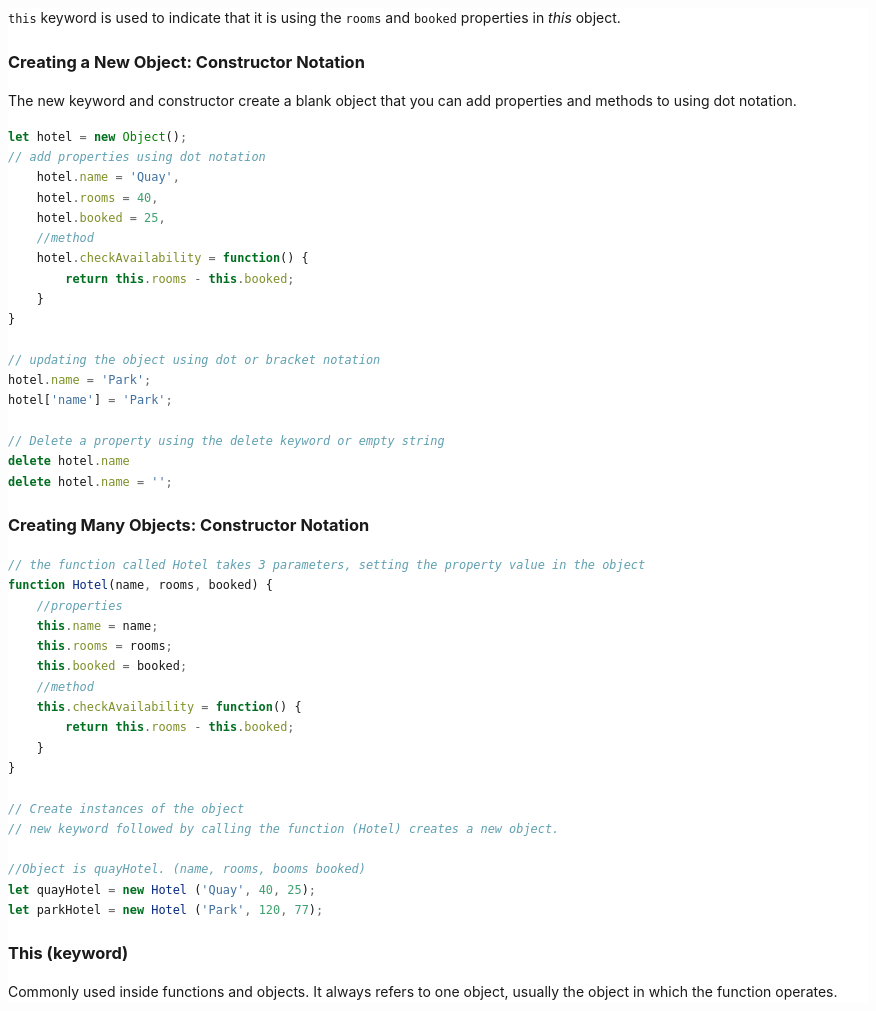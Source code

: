 `this` keyword is used to indicate that it is using the `rooms` and `booked` properties in *this* object. 

### Creating a New Object: Constructor Notation
The new keyword and constructor create a blank object that you can add properties and methods to using dot notation. 

```js
let hotel = new Object(); 
// add properties using dot notation
    hotel.name = 'Quay',
    hotel.rooms = 40,
    hotel.booked = 25,
    //method
    hotel.checkAvailability = function() {
        return this.rooms - this.booked;
    }
}

// updating the object using dot or bracket notation
hotel.name = 'Park';
hotel['name'] = 'Park';

// Delete a property using the delete keyword or empty string
delete hotel.name
delete hotel.name = '';
```

### Creating Many Objects: Constructor Notation

```js 
// the function called Hotel takes 3 parameters, setting the property value in the object
function Hotel(name, rooms, booked) {
    //properties 
    this.name = name;
    this.rooms = rooms;
    this.booked = booked;
    //method
    this.checkAvailability = function() {
        return this.rooms - this.booked;
    }
}

// Create instances of the object
// new keyword followed by calling the function (Hotel) creates a new object.

//Object is quayHotel. (name, rooms, booms booked)
let quayHotel = new Hotel ('Quay', 40, 25);
let parkHotel = new Hotel ('Park', 120, 77);
```

### This (keyword)
Commonly used inside functions and objects. It always refers to one object, usually the object in which the function operates.
